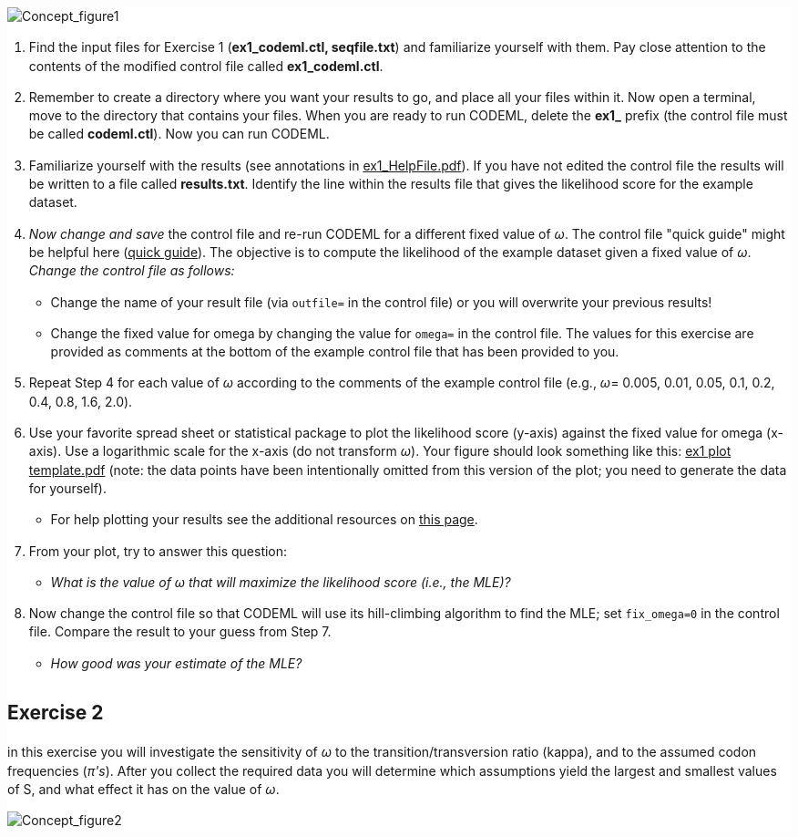 ![Concept_figure1](https://github.com/user-attachments/assets/869cb3c5-5530-488f-8ebd-4f0e7cf027af)

1. Find the input files for Exercise 1 (**ex1_codeml.ctl, seqfile.txt**) and familiarize yourself with them. Pay close attention to the contents of the modified control file called **ex1_codeml.ctl**.

2. Remember to create a directory where you want your results to go, and place all your files within it. Now open a terminal, move to the directory that contains your files. When you are ready to run CODEML, delete the **ex1_** prefix (the control file must be called **codeml.ctl**). Now you can run CODEML.

3. Familiarize yourself with the results (see annotations in [ex1_HelpFile.pdf](http://awarnach.mathstat.dal.ca/%7Ejoeb/PAML_lab/exercise1/ex1_HelpFile.pdf)). If you have not edited the control file the results will be written to a file called **results.txt**. Identify the line within the results file that gives the likelihood score for the example dataset.

4. _Now change and save_ the control file and re-run CODEML for a different fixed value of _ω_. The control file "quick guide" might be helpful here ([quick guide](http://awarnach.mathstat.dal.ca/%7Ejoeb/PAML_lab/exercise1/ex1_control_file_QuickGuide.pdf)). The objective is to compute the likelihood of the example dataset given a fixed value of _ω_. _Change the control file as follows:_

   * Change the name of your result file (via `outfile=` in the control file) or you will overwrite your previous results!

   * Change the fixed value for omega by changing the value for `omega=` in the control file. The values for this exercise are provided as comments at the bottom of the example control file that has been provided to you.

5. Repeat Step 4 for each value of _ω_ according to the comments of the example control file (e.g., _ω_= 0.005, 0.01, 0.05, 0.1, 0.2, 0.4, 0.8, 1.6, 2.0).

6. Use your favorite spread sheet or statistical package to plot the likelihood score (y-axis) against the fixed value for omega (x-axis). Use a logarithmic scale for the x-axis (do not transform _ω_). Your figure should look something like this: [ex1 plot template.pdf](http://awarnach.mathstat.dal.ca/%7Ejoeb/PAML_lab/exercise1/ex1_plot_template.pdf) (note: the data points have been intentionally omitted from this version of the plot; you need to generate the data for yourself).

   * For help plotting your results see the additional resources on [this page](http://awarnach.mathstat.dal.ca/%7Ejoeb/PAML_lab/Resources.html).

7. From your plot, try to answer this question:

   * _What is the value of ω that will maximize the likelihood score (i.e., the MLE)?_

8. Now change the control file so that CODEML will use its hill-climbing algorithm to find the MLE; set `fix_omega=0` in the control file. Compare the result to your guess from Step 7.

   * _How good was your estimate of the MLE?_


## Exercise 2
in this exercise you will investigate the sensitivity of _ω_ to the transition/transversion ratio (kappa), and to the assumed codon frequencies (_π's_). After you collect the required data you will determine which assumptions yield the largest and smallest values of S, and what effect it has on the value of _ω_.

![Concept_figure2](https://github.com/user-attachments/assets/e185f81c-3b52-4486-b1ec-2b6ba7b055b0)
